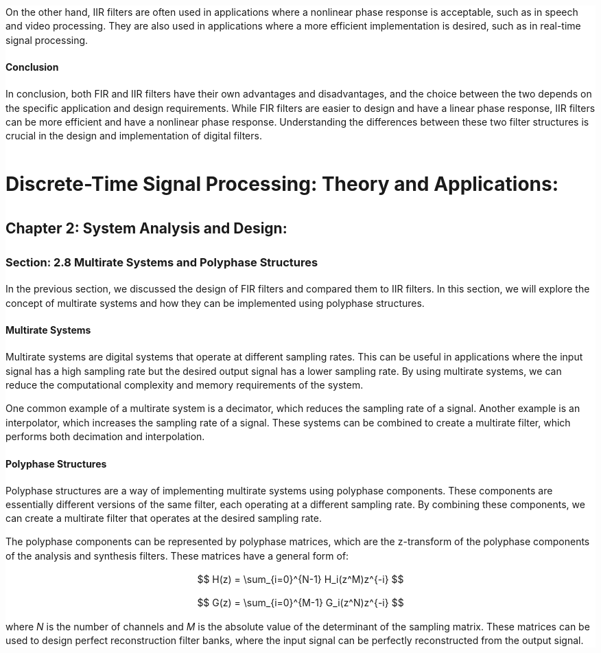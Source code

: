 On the other hand, IIR filters are often used in applications where a nonlinear phase response is acceptable, such as in speech and video processing. They are also used in applications where a more efficient implementation is desired, such as in real-time signal processing.

#### Conclusion

In conclusion, both FIR and IIR filters have their own advantages and disadvantages, and the choice between the two depends on the specific application and design requirements. While FIR filters are easier to design and have a linear phase response, IIR filters can be more efficient and have a nonlinear phase response. Understanding the differences between these two filter structures is crucial in the design and implementation of digital filters.


# Discrete-Time Signal Processing: Theory and Applications:

## Chapter 2: System Analysis and Design:

### Section: 2.8 Multirate Systems and Polyphase Structures

In the previous section, we discussed the design of FIR filters and compared them to IIR filters. In this section, we will explore the concept of multirate systems and how they can be implemented using polyphase structures.

#### Multirate Systems

Multirate systems are digital systems that operate at different sampling rates. This can be useful in applications where the input signal has a high sampling rate but the desired output signal has a lower sampling rate. By using multirate systems, we can reduce the computational complexity and memory requirements of the system.

One common example of a multirate system is a decimator, which reduces the sampling rate of a signal. Another example is an interpolator, which increases the sampling rate of a signal. These systems can be combined to create a multirate filter, which performs both decimation and interpolation.

#### Polyphase Structures

Polyphase structures are a way of implementing multirate systems using polyphase components. These components are essentially different versions of the same filter, each operating at a different sampling rate. By combining these components, we can create a multirate filter that operates at the desired sampling rate.

The polyphase components can be represented by polyphase matrices, which are the z-transform of the polyphase components of the analysis and synthesis filters. These matrices have a general form of:

$$
H(z) = \sum_{i=0}^{N-1} H_i(z^M)z^{-i}
$$

$$
G(z) = \sum_{i=0}^{M-1} G_i(z^N)z^{-i}
$$

where $N$ is the number of channels and $M$ is the absolute value of the determinant of the sampling matrix. These matrices can be used to design perfect reconstruction filter banks, where the input signal can be perfectly reconstructed from the output signal.
